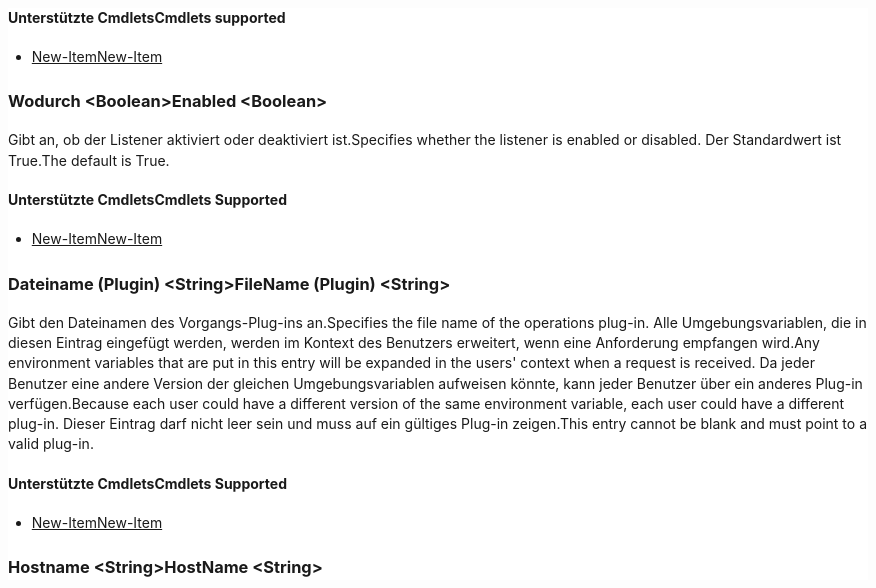 #### <a name="cmdlets-supported"></a><span data-ttu-id="f49fc-248">Unterstützte Cmdlets</span><span class="sxs-lookup"><span data-stu-id="f49fc-248">Cmdlets supported</span></span>

- [<span data-ttu-id="f49fc-249">New-Item</span><span class="sxs-lookup"><span data-stu-id="f49fc-249">New-Item</span></span>](xref:Microsoft.PowerShell.Management.New-Item)

### <a name="enabled-boolean"></a><span data-ttu-id="f49fc-250">Wodurch \<Boolean\></span><span class="sxs-lookup"><span data-stu-id="f49fc-250">Enabled \<Boolean\></span></span>

<span data-ttu-id="f49fc-251">Gibt an, ob der Listener aktiviert oder deaktiviert ist.</span><span class="sxs-lookup"><span data-stu-id="f49fc-251">Specifies whether the listener is enabled or disabled.</span></span> <span data-ttu-id="f49fc-252">Der Standardwert ist True.</span><span class="sxs-lookup"><span data-stu-id="f49fc-252">The default is True.</span></span>

#### <a name="cmdlets-supported"></a><span data-ttu-id="f49fc-253">Unterstützte Cmdlets</span><span class="sxs-lookup"><span data-stu-id="f49fc-253">Cmdlets Supported</span></span>

- [<span data-ttu-id="f49fc-254">New-Item</span><span class="sxs-lookup"><span data-stu-id="f49fc-254">New-Item</span></span>](xref:Microsoft.PowerShell.Management.New-Item)

### <a name="filename-plugin-string"></a><span data-ttu-id="f49fc-255">Dateiname (Plugin) \<String\></span><span class="sxs-lookup"><span data-stu-id="f49fc-255">FileName (Plugin) \<String\></span></span>

<span data-ttu-id="f49fc-256">Gibt den Dateinamen des Vorgangs-Plug-ins an.</span><span class="sxs-lookup"><span data-stu-id="f49fc-256">Specifies the file name of the operations plug-in.</span></span> <span data-ttu-id="f49fc-257">Alle Umgebungsvariablen, die in diesen Eintrag eingefügt werden, werden im Kontext des Benutzers erweitert, wenn eine Anforderung empfangen wird.</span><span class="sxs-lookup"><span data-stu-id="f49fc-257">Any environment variables that are put in this entry will be expanded in the users' context when a request is received.</span></span> <span data-ttu-id="f49fc-258">Da jeder Benutzer eine andere Version der gleichen Umgebungsvariablen aufweisen könnte, kann jeder Benutzer über ein anderes Plug-in verfügen.</span><span class="sxs-lookup"><span data-stu-id="f49fc-258">Because each user could have a different version of the same environment variable, each user could have a different plug-in.</span></span> <span data-ttu-id="f49fc-259">Dieser Eintrag darf nicht leer sein und muss auf ein gültiges Plug-in zeigen.</span><span class="sxs-lookup"><span data-stu-id="f49fc-259">This entry cannot be blank and must point to a valid plug-in.</span></span>

#### <a name="cmdlets-supported"></a><span data-ttu-id="f49fc-260">Unterstützte Cmdlets</span><span class="sxs-lookup"><span data-stu-id="f49fc-260">Cmdlets Supported</span></span>

- [<span data-ttu-id="f49fc-261">New-Item</span><span class="sxs-lookup"><span data-stu-id="f49fc-261">New-Item</span></span>](xref:Microsoft.PowerShell.Management.New-Item)

### <a name="hostname-string"></a><span data-ttu-id="f49fc-262">Hostname \<String\></span><span class="sxs-lookup"><span data-stu-id="f49fc-262">HostName \<String\></span></span>
